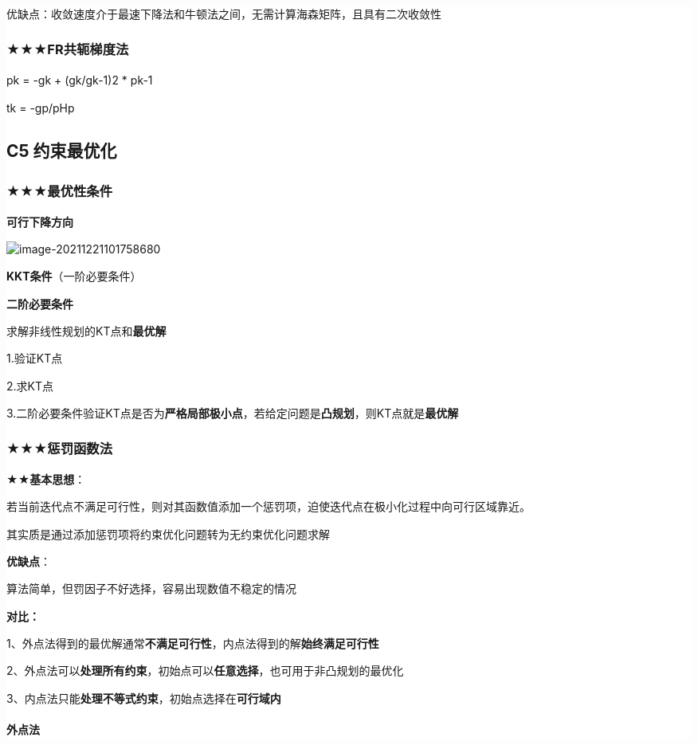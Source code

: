 
优缺点：收敛速度介于最速下降法和牛顿法之间，无需计算海森矩阵，且具有二次收敛性



### ★★★FR共轭梯度法

pk = -gk + (gk/gk-1)2 * pk-1

tk = -gp/pHp



## C5 约束最优化

### ★★★最优性条件

**可行下降方向**

![image-20211221101758680](C:\Users\Lenovo\AppData\Roaming\Typora\typora-user-images\image-20211221101758680.png)

**KKT条件**（一阶必要条件）



**二阶必要条件**

求解非线性规划的KT点和**最优解**



1.验证KT点

2.求KT点

3.二阶必要条件验证KT点是否为**严格局部极小点**，若给定问题是**凸规划**，则KT点就是**最优解**





### ★★★惩罚函数法

★★**基本思想**：

若当前迭代点不满足可行性，则对其函数值添加一个惩罚项，迫使迭代点在极小化过程中向可行区域靠近。

其实质是通过添加惩罚项将约束优化问题转为无约束优化问题求解

**优缺点**：

算法简单，但罚因子不好选择，容易出现数值不稳定的情况

**对比：**

1、外点法得到的最优解通常**不满足可行性**，内点法得到的解**始终满足可行性**

2、外点法可以**处理所有约束**，初始点可以**任意选择**，也可用于非凸规划的最优化

3、内点法只能**处理不等式约束**，初始点选择在**可行域内**



#### 外点法
